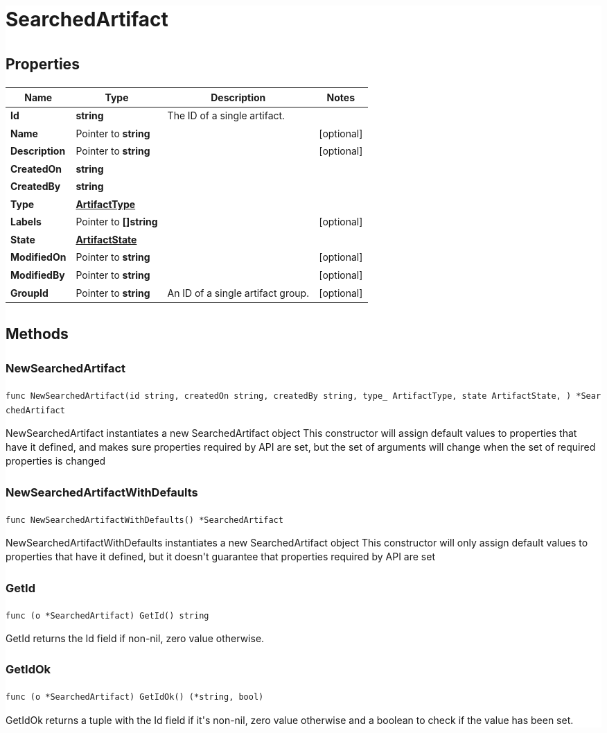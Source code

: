 # SearchedArtifact

## Properties

Name | Type | Description | Notes
------------ | ------------- | ------------- | -------------
**Id** | **string** | The ID of a single artifact. | 
**Name** | Pointer to **string** |  | [optional] 
**Description** | Pointer to **string** |  | [optional] 
**CreatedOn** | **string** |  | 
**CreatedBy** | **string** |  | 
**Type** | [**ArtifactType**](ArtifactType.md) |  | 
**Labels** | Pointer to **[]string** |  | [optional] 
**State** | [**ArtifactState**](ArtifactState.md) |  | 
**ModifiedOn** | Pointer to **string** |  | [optional] 
**ModifiedBy** | Pointer to **string** |  | [optional] 
**GroupId** | Pointer to **string** | An ID of a single artifact group. | [optional] 


## Methods

### NewSearchedArtifact

`func NewSearchedArtifact(id string, createdOn string, createdBy string, type_ ArtifactType, state ArtifactState, ) *SearchedArtifact`

NewSearchedArtifact instantiates a new SearchedArtifact object
This constructor will assign default values to properties that have it defined,
and makes sure properties required by API are set, but the set of arguments
will change when the set of required properties is changed

### NewSearchedArtifactWithDefaults

`func NewSearchedArtifactWithDefaults() *SearchedArtifact`

NewSearchedArtifactWithDefaults instantiates a new SearchedArtifact object
This constructor will only assign default values to properties that have it defined,
but it doesn't guarantee that properties required by API are set


### GetId

`func (o *SearchedArtifact) GetId() string`

GetId returns the Id field if non-nil, zero value otherwise.

### GetIdOk

`func (o *SearchedArtifact) GetIdOk() (*string, bool)`

GetIdOk returns a tuple with the Id field if it's non-nil, zero value otherwise
and a boolean to check if the value has been set.
